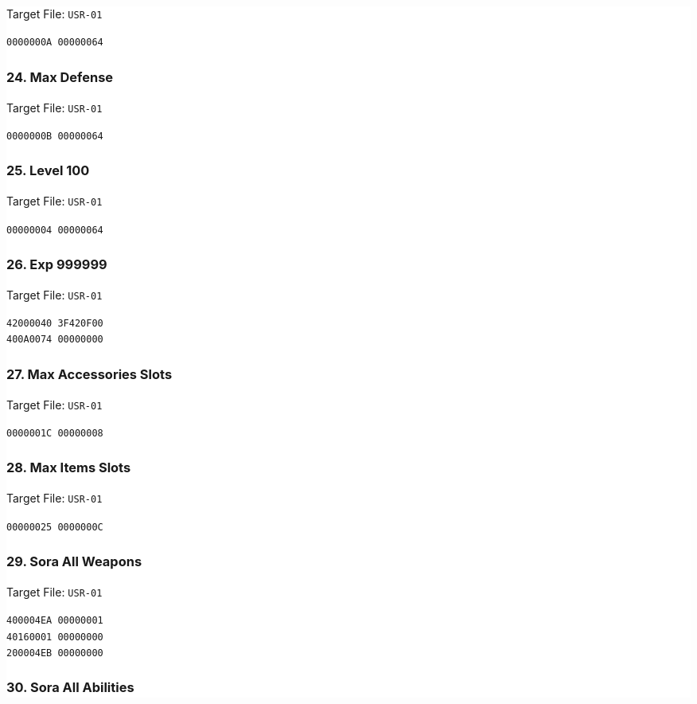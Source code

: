 Target File: `USR-01`

```
0000000A 00000064
```

### 24. Max Defense

Target File: `USR-01`

```
0000000B 00000064
```

### 25. Level 100

Target File: `USR-01`

```
00000004 00000064
```

### 26. Exp 999999

Target File: `USR-01`

```
42000040 3F420F00
400A0074 00000000
```

### 27. Max Accessories Slots

Target File: `USR-01`

```
0000001C 00000008
```

### 28. Max Items Slots

Target File: `USR-01`

```
00000025 0000000C
```

### 29. Sora All Weapons

Target File: `USR-01`

```
400004EA 00000001
40160001 00000000
200004EB 00000000
```

### 30. Sora All Abilities
